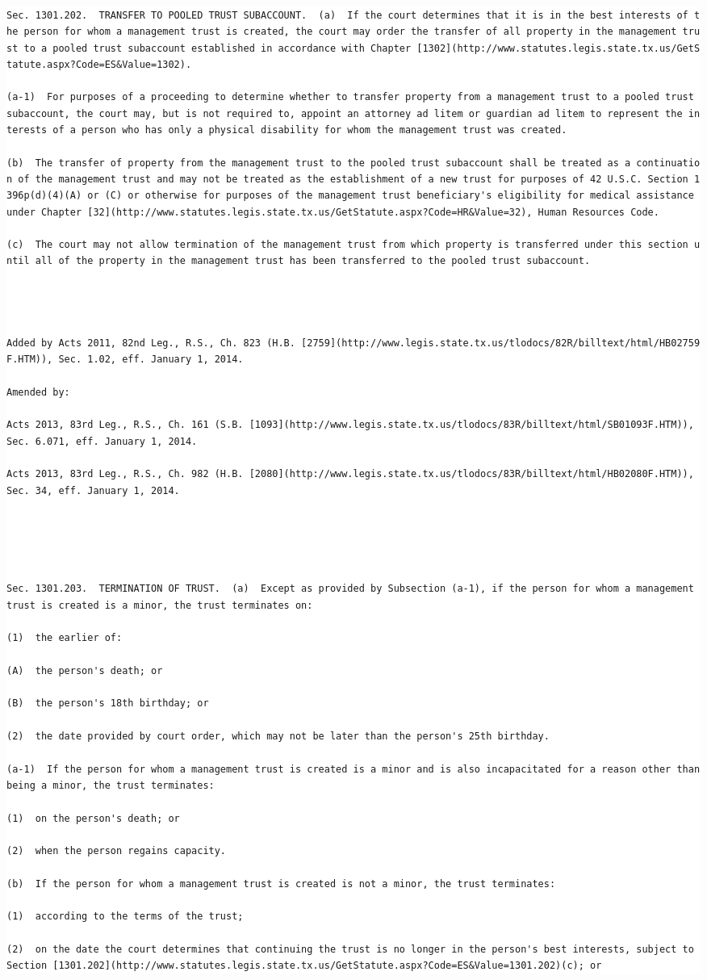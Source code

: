     
    
    
    Sec. 1301.202.  TRANSFER TO POOLED TRUST SUBACCOUNT.  (a)  If the court determines that it is in the best interests of the person for whom a management trust is created, the court may order the transfer of all property in the management trust to a pooled trust subaccount established in accordance with Chapter [1302](http://www.statutes.legis.state.tx.us/GetStatute.aspx?Code=ES&Value=1302).
    
    (a-1)  For purposes of a proceeding to determine whether to transfer property from a management trust to a pooled trust subaccount, the court may, but is not required to, appoint an attorney ad litem or guardian ad litem to represent the interests of a person who has only a physical disability for whom the management trust was created.
    
    (b)  The transfer of property from the management trust to the pooled trust subaccount shall be treated as a continuation of the management trust and may not be treated as the establishment of a new trust for purposes of 42 U.S.C. Section 1396p(d)(4)(A) or (C) or otherwise for purposes of the management trust beneficiary's eligibility for medical assistance under Chapter [32](http://www.statutes.legis.state.tx.us/GetStatute.aspx?Code=HR&Value=32), Human Resources Code.
    
    (c)  The court may not allow termination of the management trust from which property is transferred under this section until all of the property in the management trust has been transferred to the pooled trust subaccount.
    
    
    
    
    Added by Acts 2011, 82nd Leg., R.S., Ch. 823 (H.B. [2759](http://www.legis.state.tx.us/tlodocs/82R/billtext/html/HB02759F.HTM)), Sec. 1.02, eff. January 1, 2014.
    
    Amended by: 
    
    Acts 2013, 83rd Leg., R.S., Ch. 161 (S.B. [1093](http://www.legis.state.tx.us/tlodocs/83R/billtext/html/SB01093F.HTM)), Sec. 6.071, eff. January 1, 2014.
    
    Acts 2013, 83rd Leg., R.S., Ch. 982 (H.B. [2080](http://www.legis.state.tx.us/tlodocs/83R/billtext/html/HB02080F.HTM)), Sec. 34, eff. January 1, 2014.
    
    
    
    
    
    Sec. 1301.203.  TERMINATION OF TRUST.  (a)  Except as provided by Subsection (a-1), if the person for whom a management trust is created is a minor, the trust terminates on:
    
    (1)  the earlier of:
    
    (A)  the person's death; or
    
    (B)  the person's 18th birthday; or
    
    (2)  the date provided by court order, which may not be later than the person's 25th birthday.
    
    (a-1)  If the person for whom a management trust is created is a minor and is also incapacitated for a reason other than being a minor, the trust terminates:
    
    (1)  on the person's death; or
    
    (2)  when the person regains capacity.
    
    (b)  If the person for whom a management trust is created is not a minor, the trust terminates:
    
    (1)  according to the terms of the trust;
    
    (2)  on the date the court determines that continuing the trust is no longer in the person's best interests, subject to Section [1301.202](http://www.statutes.legis.state.tx.us/GetStatute.aspx?Code=ES&Value=1301.202)(c); or
    